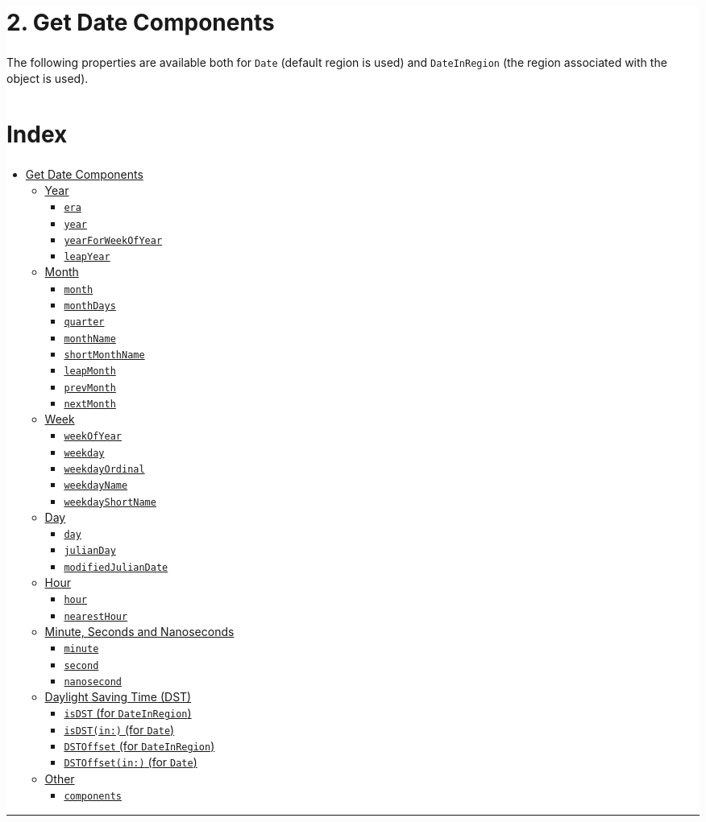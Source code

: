 
# 2. Get Date Components
 
The following properties are available both for `Date` (default region is used) and `DateInRegion` (the region associated with the object is used).

# Index
* [Get Date Components](#datecomponents)
	* [Year](#year)
		* [`era`](#year_era)
		* [`year`](#year_year)
		* [`yearForWeekOfYear`](#year_ywy)
		* [`leapYear`](#year_leapyear)
	* [Month](#month)
		* [`month`](#month_month)
		* [`monthDays`](#month_monthDays)
		* [`quarter`](#month_quarter)
		* [`monthName`](#month_monthName)
		* [`shortMonthName`](#month_shortMonthName)
		* [`leapMonth`](#month_leapMonth)
		* [`prevMonth`](#month_prevMonth)
		* [`nextMonth`](#month_nextMonth)
	* [Week](#week)
		* [`weekOfYear`](#week_weekOfYear)
		* [`weekday`](#week_weekday)
		* [`weekdayOrdinal`](#week_weekdayOrdinal)
		* [`weekdayName`](#week_weekdayName)
		* [`weekdayShortName`](#week_weekdayShortName)
	* [Day](#day)
		* [`day`](#day_day)
		* [`julianDay`](#day_julianDay)
		* [`modifiedJulianDate`](#day_modifiedJulianDate)
	* [Hour](#hour)
		* [`hour`](#hour_hour)
		* [`nearestHour`](#hour_nearestHour)
	* [Minute, Seconds and Nanoseconds](#minute)
		* [`minute`](#minute_minute)
		* [`second`](#minute_second)
		* [`nanosecond`](#minute_nanosecond)
	* [Daylight Saving Time (DST)](#dst)
		* [`isDST` (for `DateInRegion`)](#dst_isDST)
		* [`isDST(in:)` (for `Date`)](#dst_isDSTIn)
		* [`DSTOffset` (for `DateInRegion`)](#dst_DSTOffset)
		* [`DSTOffset(in:)` (for `Date`)](#dst_DSTOffsetIn)
	* [Other](#other)
		* [`components`](#components)


***
